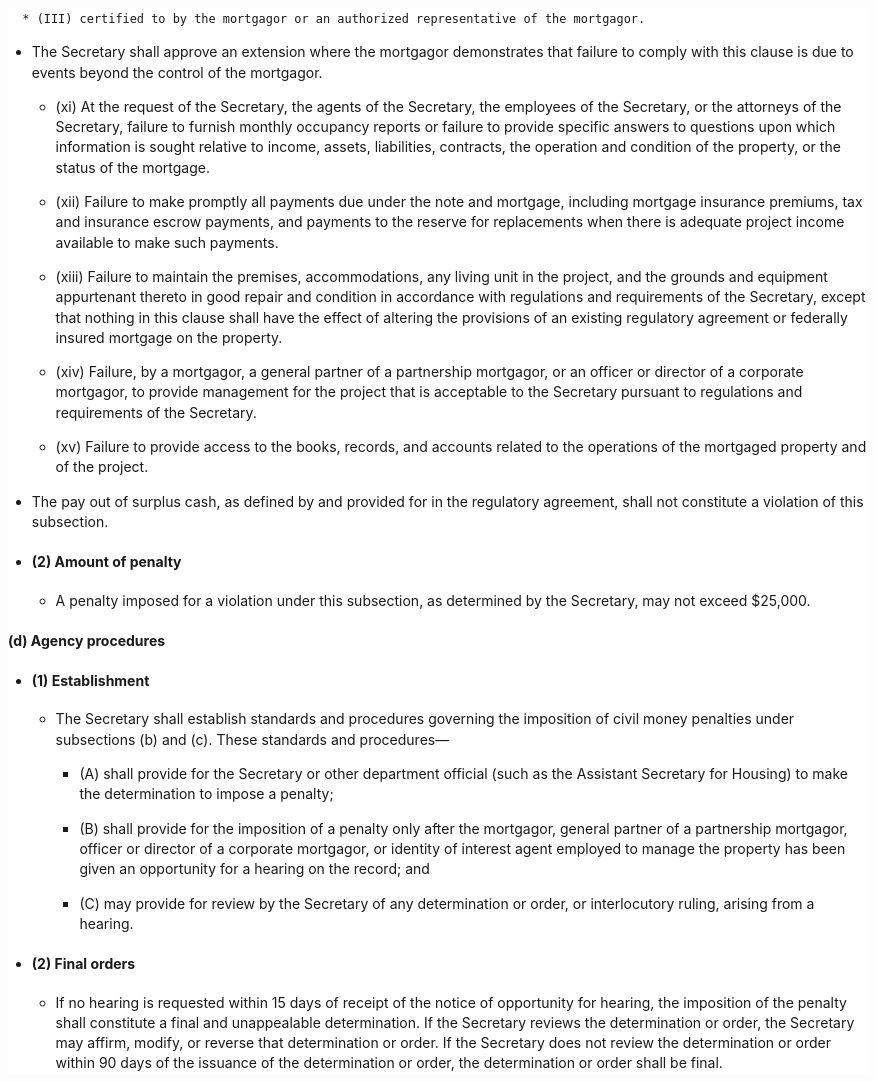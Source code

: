       * (III) certified to by the mortgagor or an authorized representative of the mortgagor.


  * The Secretary shall approve an extension where the mortgagor demonstrates that failure to comply with this clause is due to events beyond the control of the mortgagor.

    * (xi) At the request of the Secretary, the agents of the Secretary, the employees of the Secretary, or the attorneys of the Secretary, failure to furnish monthly occupancy reports or failure to provide specific answers to questions upon which information is sought relative to income, assets, liabilities, contracts, the operation and condition of the property, or the status of the mortgage.

    * (xii) Failure to make promptly all payments due under the note and mortgage, including mortgage insurance premiums, tax and insurance escrow payments, and payments to the reserve for replacements when there is adequate project income available to make such payments.

    * (xiii) Failure to maintain the premises, accommodations, any living unit in the project, and the grounds and equipment appurtenant thereto in good repair and condition in accordance with regulations and requirements of the Secretary, except that nothing in this clause shall have the effect of altering the provisions of an existing regulatory agreement or federally insured mortgage on the property.

    * (xiv) Failure, by a mortgagor, a general partner of a partnership mortgagor, or an officer or director of a corporate mortgagor, to provide management for the project that is acceptable to the Secretary pursuant to regulations and requirements of the Secretary.

    * (xv) Failure to provide access to the books, records, and accounts related to the operations of the mortgaged property and of the project.


* The pay out of surplus cash, as defined by and provided for in the regulatory agreement, shall not constitute a violation of this subsection.

* #### (2) Amount of penalty
  * A penalty imposed for a violation under this subsection, as determined by the Secretary, may not exceed $25,000.

#### (d) Agency procedures
* #### (1) Establishment
  * The Secretary shall establish standards and procedures governing the imposition of civil money penalties under subsections (b) and (c). These standards and procedures—

    * (A) shall provide for the Secretary or other department official (such as the Assistant Secretary for Housing) to make the determination to impose a penalty;

    * (B) shall provide for the imposition of a penalty only after the mortgagor, general partner of a partnership mortgagor, officer or director of a corporate mortgagor, or identity of interest agent employed to manage the property has been given an opportunity for a hearing on the record; and

    * (C) may provide for review by the Secretary of any determination or order, or interlocutory ruling, arising from a hearing.

* #### (2) Final orders
  * If no hearing is requested within 15 days of receipt of the notice of opportunity for hearing, the imposition of the penalty shall constitute a final and unappealable determination. If the Secretary reviews the determination or order, the Secretary may affirm, modify, or reverse that determination or order. If the Secretary does not review the determination or order within 90 days of the issuance of the determination or order, the determination or order shall be final.

